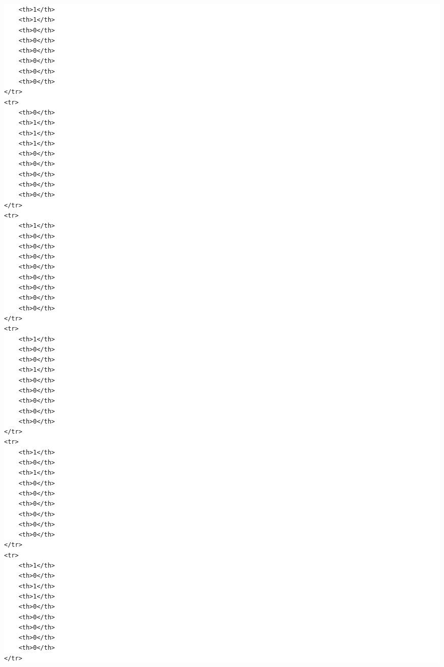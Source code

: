 		<th>1</th>
		<th>1</th>
		<th>0</th>
		<th>0</th>
		<th>0</th>
		<th>0</th>
		<th>0</th>
		<th>0</th>
	</tr>
	<tr>
		<th>0</th>
		<th>1</th>
		<th>1</th>
		<th>1</th>
		<th>0</th>
		<th>0</th>
		<th>0</th>
		<th>0</th>
		<th>0</th>
	</tr>
	<tr>
		<th>1</th>
		<th>0</th>
		<th>0</th>
		<th>0</th>
		<th>0</th>
		<th>0</th>
		<th>0</th>
		<th>0</th>
		<th>0</th>
	</tr>
	<tr>
		<th>1</th>
		<th>0</th>
		<th>0</th>
		<th>1</th>
		<th>0</th>
		<th>0</th>
		<th>0</th>
		<th>0</th>
		<th>0</th>
	</tr>
	<tr>
		<th>1</th>
		<th>0</th>
		<th>1</th>
		<th>0</th>
		<th>0</th>
		<th>0</th>
		<th>0</th>
		<th>0</th>
		<th>0</th>
	</tr>
	<tr>
		<th>1</th>
		<th>0</th>
		<th>1</th>
		<th>1</th>
		<th>0</th>
		<th>0</th>
		<th>0</th>
		<th>0</th>
		<th>0</th>
	</tr>